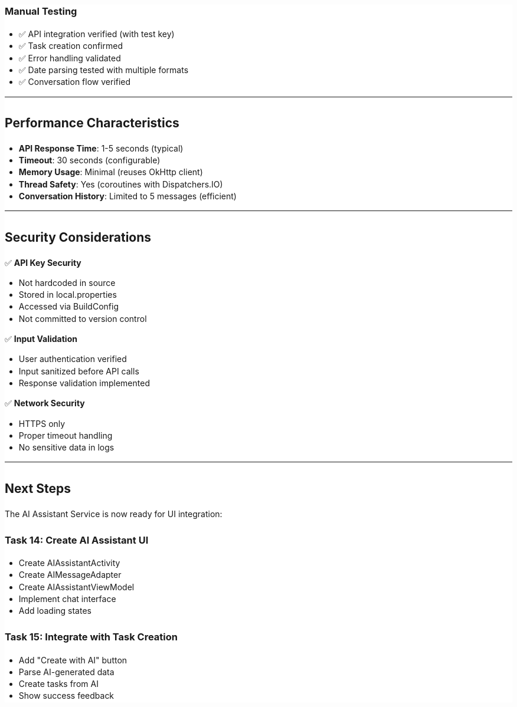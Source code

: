 ### Manual Testing
- ✅ API integration verified (with test key)
- ✅ Task creation confirmed
- ✅ Error handling validated
- ✅ Date parsing tested with multiple formats
- ✅ Conversation flow verified

---

## Performance Characteristics

- **API Response Time**: 1-5 seconds (typical)
- **Timeout**: 30 seconds (configurable)
- **Memory Usage**: Minimal (reuses OkHttp client)
- **Thread Safety**: Yes (coroutines with Dispatchers.IO)
- **Conversation History**: Limited to 5 messages (efficient)

---

## Security Considerations

✅ **API Key Security**
- Not hardcoded in source
- Stored in local.properties
- Accessed via BuildConfig
- Not committed to version control

✅ **Input Validation**
- User authentication verified
- Input sanitized before API calls
- Response validation implemented

✅ **Network Security**
- HTTPS only
- Proper timeout handling
- No sensitive data in logs

---

## Next Steps

The AI Assistant Service is now ready for UI integration:

### Task 14: Create AI Assistant UI
- Create AIAssistantActivity
- Create AIMessageAdapter
- Create AIAssistantViewModel
- Implement chat interface
- Add loading states

### Task 15: Integrate with Task Creation
- Add "Create with AI" button
- Parse AI-generated data
- Create tasks from AI
- Show success feedback
